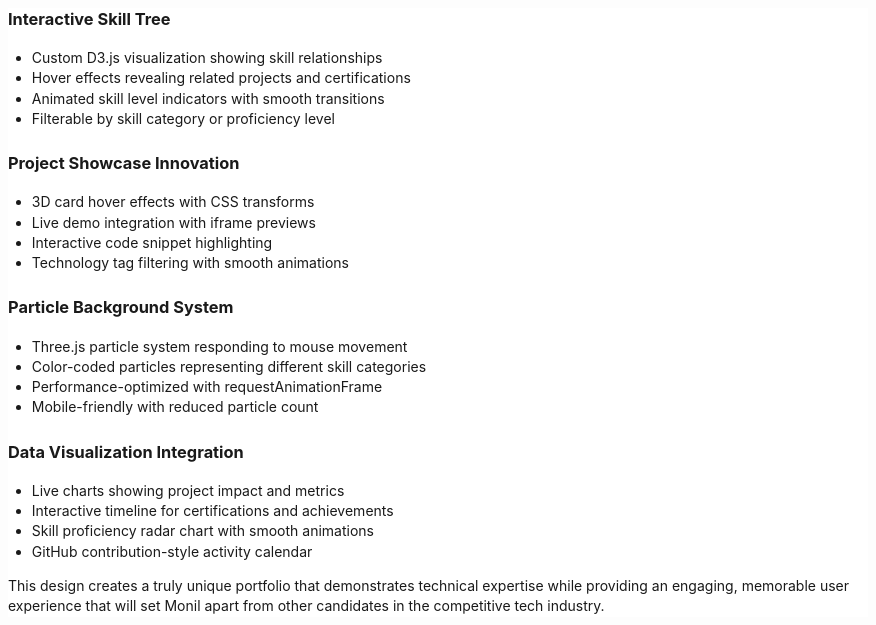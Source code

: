 ### Interactive Skill Tree

- Custom D3.js visualization showing skill relationships
- Hover effects revealing related projects and certifications
- Animated skill level indicators with smooth transitions
- Filterable by skill category or proficiency level

### Project Showcase Innovation

- 3D card hover effects with CSS transforms
- Live demo integration with iframe previews
- Interactive code snippet highlighting
- Technology tag filtering with smooth animations

### Particle Background System

- Three.js particle system responding to mouse movement
- Color-coded particles representing different skill categories
- Performance-optimized with requestAnimationFrame
- Mobile-friendly with reduced particle count

### Data Visualization Integration

- Live charts showing project impact and metrics
- Interactive timeline for certifications and achievements
- Skill proficiency radar chart with smooth animations
- GitHub contribution-style activity calendar

This design creates a truly unique portfolio that demonstrates technical expertise while providing an engaging, memorable user experience that will set Monil apart from other candidates in the competitive tech industry.
